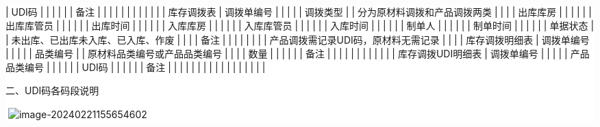 | UDI码                      |                |                                                              |                                          |      |
| 备注                       |                |                                                              |                                          |      |
|                            |                |                                                              |                                          |      |
| 库存调拨表                 | 调拨单编号     |                                                              |                                          |      |
| 调拨类型                   |                | 分为原材料调拨和产品调拨两类                                 |                                          |      |
| 出库库房                   |                |                                                              |                                          |      |
| 出库库管员                 |                |                                                              |                                          |      |
| 出库时间                   |                |                                                              |                                          |      |
| 入库库房                   |                |                                                              |                                          |      |
| 入库库管员                 |                |                                                              |                                          |      |
| 入库时间                   |                |                                                              |                                          |      |
| 制单人                     |                |                                                              |                                          |      |
| 制单时间                   |                |                                                              |                                          |      |
| 单据状态                   |                | 未出库、已出库未入库、已入库、作废                           |                                          |      |
| 备注                       |                |                                                              |                                          |      |
|                            |                | 产品调拨需记录UDI码，原材料无需记录                          |                                          |      |
| 库存调拨明细表             | 调拨单编号     |                                                              |                                          |      |
| 品类编号                   |                | 原材料品类编号或产品品类编号                                 |                                          |      |
| 数量                       |                |                                                              |                                          |      |
| 备注                       |                |                                                              |                                          |      |
|                            |                |                                                              |                                          |      |
| 库存调拨UDI明细表          | 调拨单编号     |                                                              |                                          |      |
| 产品品类编号               |                |                                                              |                                          |      |
| UDI码                      |                |                                                              |                                          |      |
| 备注                       |                |                                                              |                                          |      |
|                            |                |                                                              |                                          |      |
|                            |                |                                                              |                                          |      |

 

二、UDI码各码段说明

​             ![image-20240221155654602](https://s2.loli.net/2024/02/21/RudT5GkerIgbh9Y.png)                  
